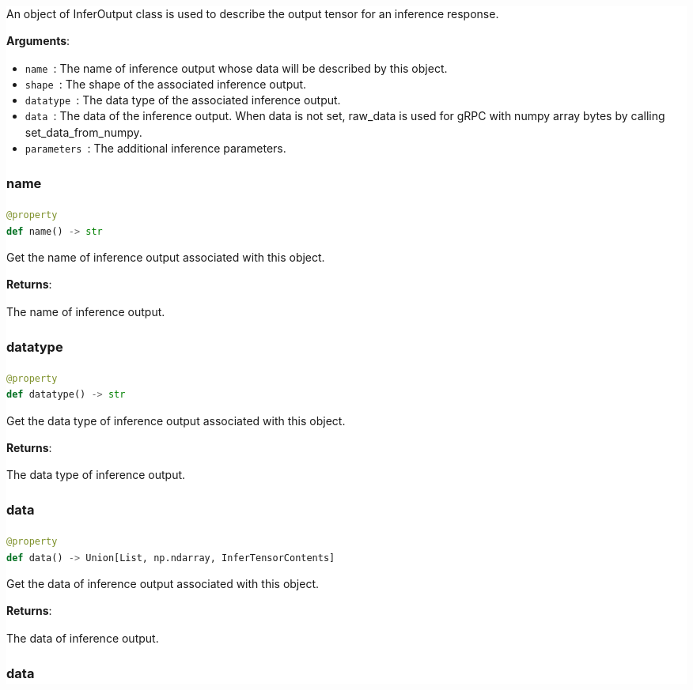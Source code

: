 An object of InferOutput class is used to describe the output tensor for an inference response.

**Arguments**:

- `name `: The name of inference output whose data will be described by this object.
- `shape `: The shape of the associated inference output.
- `datatype `: The data type of the associated inference output.
- `data `: The data of the inference output. When data is not set,
raw_data is used for gRPC with numpy array bytes by calling set_data_from_numpy.
- `parameters `: The additional inference parameters.

<a id="kserve.protocol.infer_type.InferOutput.name"></a>

### name

```python
@property
def name() -> str
```

Get the name of inference output associated with this object.

**Returns**:

The name of inference output.

<a id="kserve.protocol.infer_type.InferOutput.datatype"></a>

### datatype

```python
@property
def datatype() -> str
```

Get the data type of inference output associated with this object.

**Returns**:

The data type of inference output.

<a id="kserve.protocol.infer_type.InferOutput.data"></a>

### data

```python
@property
def data() -> Union[List, np.ndarray, InferTensorContents]
```

Get the data of inference output associated with this object.

**Returns**:

The data of inference output.

<a id="kserve.protocol.infer_type.InferOutput.data"></a>

### data
